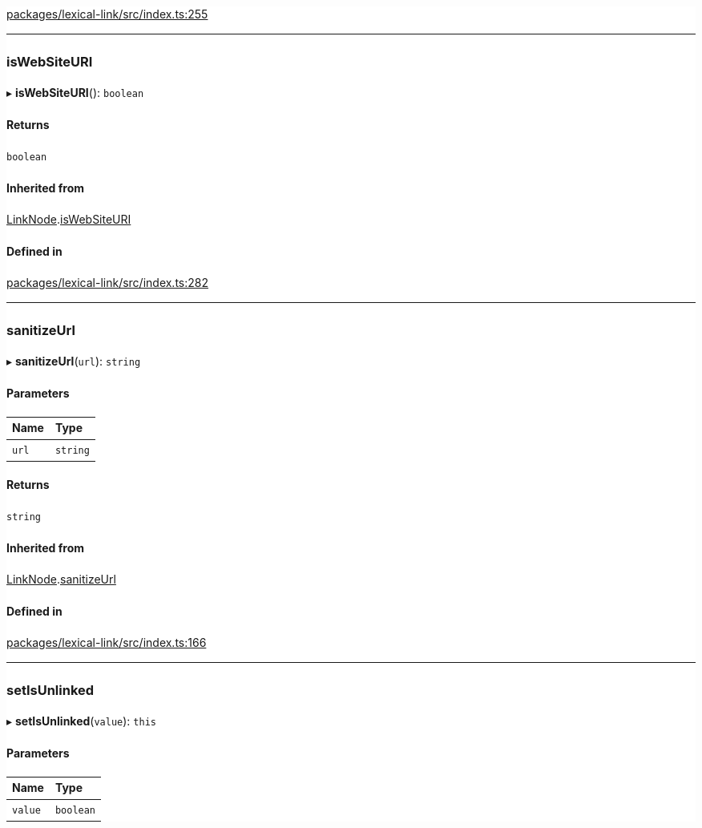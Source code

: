 [packages/lexical-link/src/index.ts:255](https://github.com/QubitPi/lexical/tree/main/packages/lexical-link/src/index.ts#L255)

___

### isWebSiteURI

▸ **isWebSiteURI**(): `boolean`

#### Returns

`boolean`

#### Inherited from

[LinkNode](lexical_link.LinkNode.md).[isWebSiteURI](lexical_link.LinkNode.md#iswebsiteuri)

#### Defined in

[packages/lexical-link/src/index.ts:282](https://github.com/QubitPi/lexical/tree/main/packages/lexical-link/src/index.ts#L282)

___

### sanitizeUrl

▸ **sanitizeUrl**(`url`): `string`

#### Parameters

| Name | Type |
| :------ | :------ |
| `url` | `string` |

#### Returns

`string`

#### Inherited from

[LinkNode](lexical_link.LinkNode.md).[sanitizeUrl](lexical_link.LinkNode.md#sanitizeurl)

#### Defined in

[packages/lexical-link/src/index.ts:166](https://github.com/QubitPi/lexical/tree/main/packages/lexical-link/src/index.ts#L166)

___

### setIsUnlinked

▸ **setIsUnlinked**(`value`): `this`

#### Parameters

| Name | Type |
| :------ | :------ |
| `value` | `boolean` |
